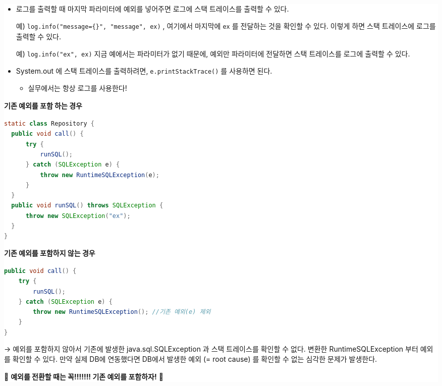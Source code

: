 - 로그를 출력할 때 마지막 파라미터에 예외를 넣어주면 로그에 스택 트레이스를 출력할 수 있다.
    
    
    예) `log.info("message={}", "message", ex)` , 여기에서 마지막에 `ex` 를 전달하는 것을 확인할
    수 있다. 이렇게 하면 스택 트레이스에 로그를 출력할 수 있다.
    
    예) `log.info("ex", ex)` 지금 예에서는 파라미터가 없기 때문에, 예외만 파라미터에 전달하면 스택 트레이스를 로그에 출력할 수 있다.
    
- System.out 에 스택 트레이스를 출력하려면, `e.printStackTrace()` 를 사용하면 된다.
    - 실무에서는 항상 로그를 사용한다!

**기존 예외를 포함 하는 경우**

```java
static class Repository {
  public void call() {
      try {
          runSQL();
      } catch (SQLException e) {
          throw new RuntimeSQLException(e);
      }
  }
  public void runSQL() throws SQLException {
      throw new SQLException("ex");
  }
}
```

**기존 예외를 포함하지 않는 경우**

```java
public void call() {
	try {
	    runSQL();
	} catch (SQLException e) {
		throw new RuntimeSQLException(); //기존 예외(e) 제외 
	}
}
```

→ 예외를 포함하지 않아서 기존에 발생한 java.sql.SQLException 과 스택 트레이스를 확인할 수 없다. 변환한 RuntimeSQLException 부터 예외를 확인할 수 있다. 만약 실제 DB에 연동했다면 DB에서 발생한 예외 (= root cause) 를 확인할 수 없는 심각한 문제가 발생한다.

🚨 **예외를 전환할 때는 꼭!!!!!!! 기존 예외를 포함하자!** 🚨